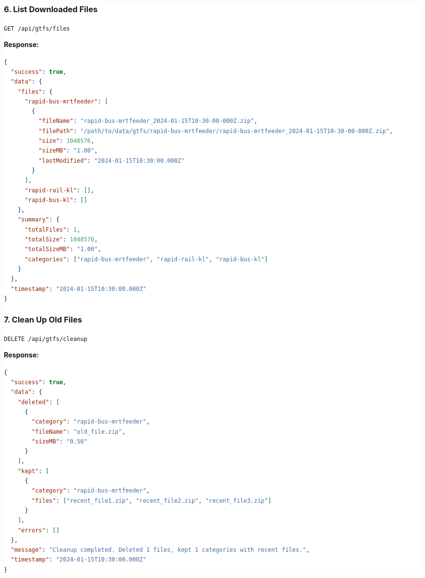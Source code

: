 ### 6. List Downloaded Files
```http
GET /api/gtfs/files
```

**Response:**
```json
{
  "success": true,
  "data": {
    "files": {
      "rapid-bus-mrtfeeder": [
        {
          "fileName": "rapid-bus-mrtfeeder_2024-01-15T10-30-00-000Z.zip",
          "filePath": "/path/to/data/gtfs/rapid-bus-mrtfeeder/rapid-bus-mrtfeeder_2024-01-15T10-30-00-000Z.zip",
          "size": 1048576,
          "sizeMB": "1.00",
          "lastModified": "2024-01-15T10:30:00.000Z"
        }
      ],
      "rapid-rail-kl": [],
      "rapid-bus-kl": []
    },
    "summary": {
      "totalFiles": 1,
      "totalSize": 1048576,
      "totalSizeMB": "1.00",
      "categories": ["rapid-bus-mrtfeeder", "rapid-rail-kl", "rapid-bus-kl"]
    }
  },
  "timestamp": "2024-01-15T10:30:00.000Z"
}
```

### 7. Clean Up Old Files
```http
DELETE /api/gtfs/cleanup
```

**Response:**
```json
{
  "success": true,
  "data": {
    "deleted": [
      {
        "category": "rapid-bus-mrtfeeder",
        "fileName": "old_file.zip",
        "sizeMB": "0.50"
      }
    ],
    "kept": [
      {
        "category": "rapid-bus-mrtfeeder",
        "files": ["recent_file1.zip", "recent_file2.zip", "recent_file3.zip"]
      }
    ],
    "errors": []
  },
  "message": "Cleanup completed. Deleted 1 files, kept 1 categories with recent files.",
  "timestamp": "2024-01-15T10:30:00.000Z"
}
```
